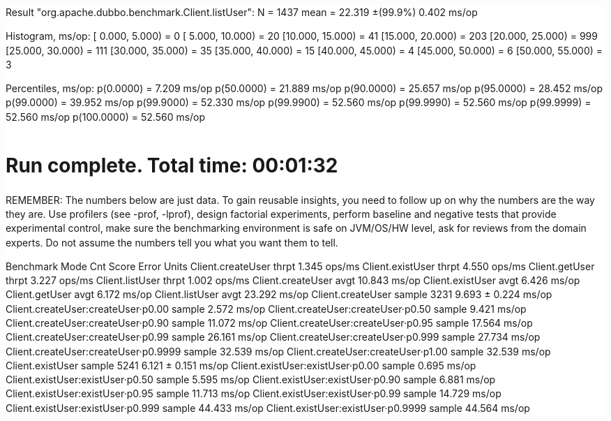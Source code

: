 

Result "org.apache.dubbo.benchmark.Client.listUser":
  N = 1437
  mean =     22.319 ±(99.9%) 0.402 ms/op

  Histogram, ms/op:
    [ 0.000,  5.000) = 0 
    [ 5.000, 10.000) = 20 
    [10.000, 15.000) = 41 
    [15.000, 20.000) = 203 
    [20.000, 25.000) = 999 
    [25.000, 30.000) = 111 
    [30.000, 35.000) = 35 
    [35.000, 40.000) = 15 
    [40.000, 45.000) = 4 
    [45.000, 50.000) = 6 
    [50.000, 55.000) = 3 

  Percentiles, ms/op:
      p(0.0000) =      7.209 ms/op
     p(50.0000) =     21.889 ms/op
     p(90.0000) =     25.657 ms/op
     p(95.0000) =     28.452 ms/op
     p(99.0000) =     39.952 ms/op
     p(99.9000) =     52.330 ms/op
     p(99.9900) =     52.560 ms/op
     p(99.9990) =     52.560 ms/op
     p(99.9999) =     52.560 ms/op
    p(100.0000) =     52.560 ms/op


# Run complete. Total time: 00:01:32

REMEMBER: The numbers below are just data. To gain reusable insights, you need to follow up on
why the numbers are the way they are. Use profilers (see -prof, -lprof), design factorial
experiments, perform baseline and negative tests that provide experimental control, make sure
the benchmarking environment is safe on JVM/OS/HW level, ask for reviews from the domain experts.
Do not assume the numbers tell you what you want them to tell.

Benchmark                               Mode   Cnt   Score   Error   Units
Client.createUser                      thrpt         1.345          ops/ms
Client.existUser                       thrpt         4.550          ops/ms
Client.getUser                         thrpt         3.227          ops/ms
Client.listUser                        thrpt         1.002          ops/ms
Client.createUser                       avgt        10.843           ms/op
Client.existUser                        avgt         6.426           ms/op
Client.getUser                          avgt         6.172           ms/op
Client.listUser                         avgt        23.292           ms/op
Client.createUser                     sample  3231   9.693 ± 0.224   ms/op
Client.createUser:createUser·p0.00    sample         2.572           ms/op
Client.createUser:createUser·p0.50    sample         9.421           ms/op
Client.createUser:createUser·p0.90    sample        11.072           ms/op
Client.createUser:createUser·p0.95    sample        17.564           ms/op
Client.createUser:createUser·p0.99    sample        26.161           ms/op
Client.createUser:createUser·p0.999   sample        27.734           ms/op
Client.createUser:createUser·p0.9999  sample        32.539           ms/op
Client.createUser:createUser·p1.00    sample        32.539           ms/op
Client.existUser                      sample  5241   6.121 ± 0.151   ms/op
Client.existUser:existUser·p0.00      sample         0.695           ms/op
Client.existUser:existUser·p0.50      sample         5.595           ms/op
Client.existUser:existUser·p0.90      sample         6.881           ms/op
Client.existUser:existUser·p0.95      sample        11.713           ms/op
Client.existUser:existUser·p0.99      sample        14.729           ms/op
Client.existUser:existUser·p0.999     sample        44.433           ms/op
Client.existUser:existUser·p0.9999    sample        44.564           ms/op
